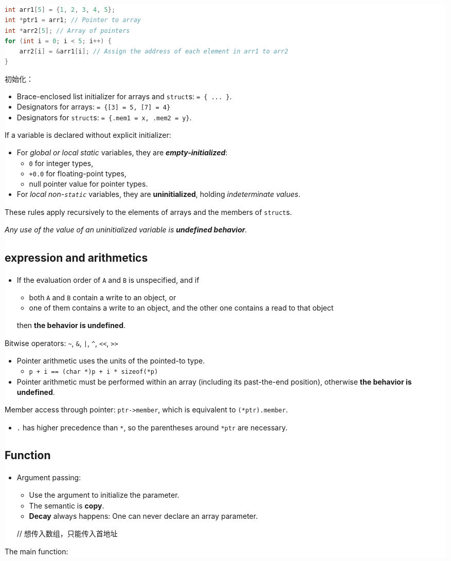 ````c
int arr1[5] = {1, 2, 3, 4, 5};
int *ptr1 = arr1; // Pointer to array
int *arr2[5]; // Array of pointers
for (int i = 0; i < 5; i++) {
    arr2[i] = &arr1[i]; // Assign the address of each element in arr1 to arr2
}
````

初始化：

- Brace-enclosed list initializer for arrays and `struct`s: `= { ... }`.
- Designators for arrays: `= {[3] = 5, [7] = 4}`
- Designators for `struct`s: `= {.mem1 = x, .mem2 = y}`.

If a variable is declared without explicit initializer:

- For *global or local static* variables, they are ***empty-initialized***:
  - `0` for integer types,
  - `+0.0` for floating-point types,
  - null pointer value for pointer types.
- For *local non-`static`* variables, they are **uninitialized**, holding *indeterminate values*.

These rules apply recursively to the elements of arrays and the members of `struct`s.

*Any use of the value of an uninitialized variable is **undefined behavior**.*

## expression and arithmetics

- If the evaluation order of `A` and `B` is unspecified, and if

  - both `A` and `B` contain a write to an object, or
  - one of them contains a write to an object, and the other one contains a read to that object

  then **the behavior is undefined**.

Bitwise operators: `~`, `&`, `|`, `^`, `<<`, `>>`

- Pointer arithmetic uses the units of the pointed-to type.
  - `p + i == (char *)p + i * sizeof(*p)`
- Pointer arithmetic must be performed within an array (including its past-the-end position), otherwise **the behavior is undefined**.

Member access through pointer: `ptr->member`, which is equivalent to `(*ptr).member`.

- `.` has higher precedence than `*`, so the parentheses around `*ptr` are necessary.

## Function

- Argument passing:

  - Use the argument to initialize the parameter.
  - The semantic is **copy**.
  - **Decay** always happens: One can never declare an array parameter.

  // 想传入数组，只能传入首地址

The main function:
